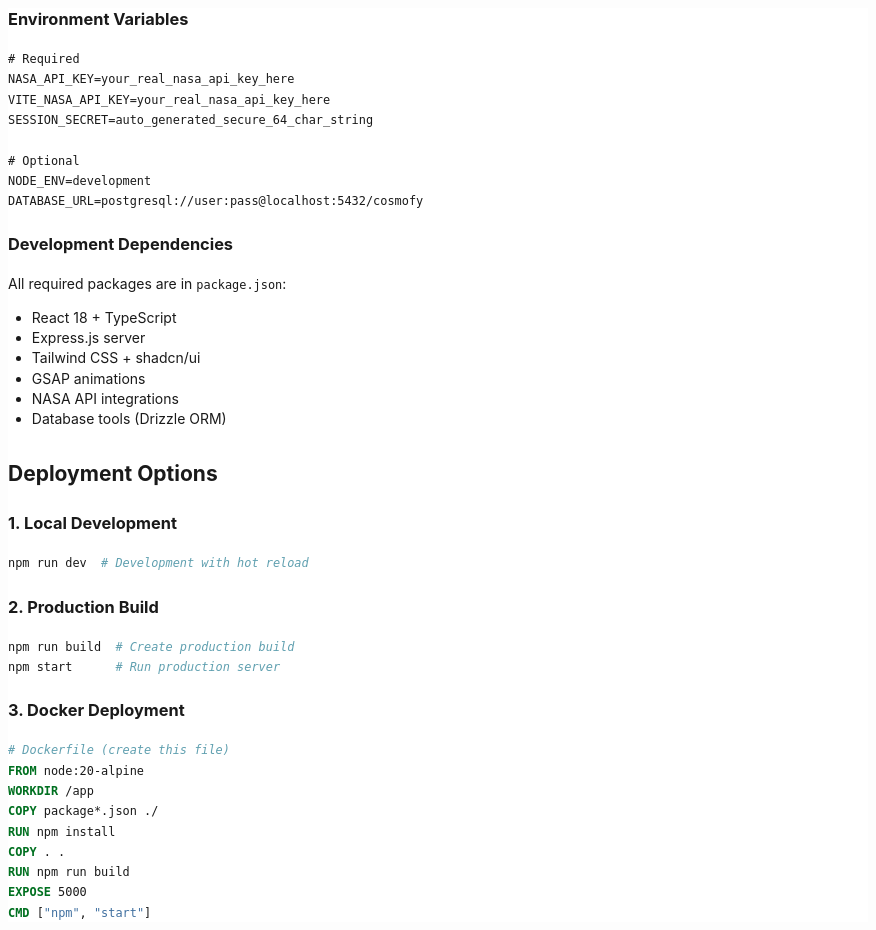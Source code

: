 ### Environment Variables

```env
# Required
NASA_API_KEY=your_real_nasa_api_key_here
VITE_NASA_API_KEY=your_real_nasa_api_key_here
SESSION_SECRET=auto_generated_secure_64_char_string

# Optional
NODE_ENV=development
DATABASE_URL=postgresql://user:pass@localhost:5432/cosmofy
```

### Development Dependencies

All required packages are in `package.json`:

- React 18 + TypeScript
- Express.js server
- Tailwind CSS + shadcn/ui
- GSAP animations
- NASA API integrations
- Database tools (Drizzle ORM)

## Deployment Options

### 1. Local Development

```bash
npm run dev  # Development with hot reload
```

### 2. Production Build

```bash
npm run build  # Create production build
npm start      # Run production server
```

### 3. Docker Deployment

```dockerfile
# Dockerfile (create this file)
FROM node:20-alpine
WORKDIR /app
COPY package*.json ./
RUN npm install
COPY . .
RUN npm run build
EXPOSE 5000
CMD ["npm", "start"]
```
